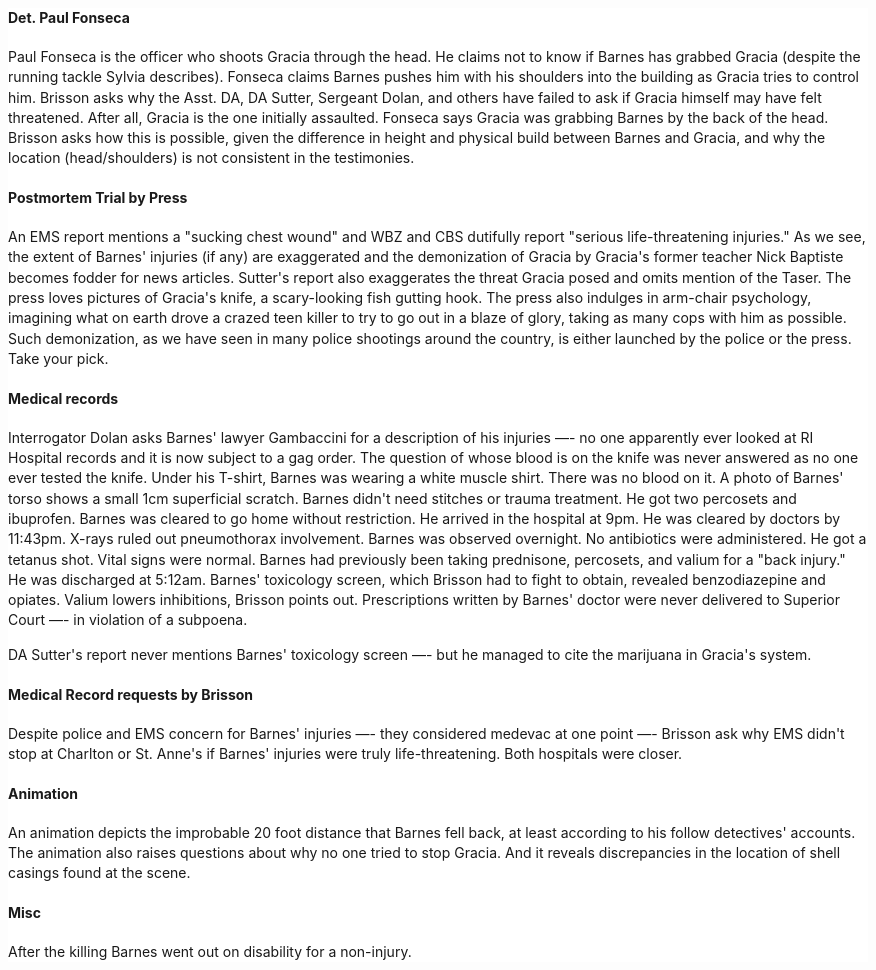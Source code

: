 #### Det. Paul Fonseca

Paul Fonseca is the officer who shoots Gracia through the head. He claims not to know if Barnes has grabbed Gracia (despite the running tackle Sylvia describes). Fonseca claims Barnes pushes him with his shoulders into the building as Gracia tries to control him. Brisson asks why the Asst. DA, DA Sutter, Sergeant Dolan, and others have failed to ask if Gracia himself may have felt threatened. After all, Gracia is the one initially assaulted. Fonseca says Gracia was grabbing Barnes by the back of the head. Brisson asks how this is possible, given the difference in height and physical build between Barnes and Gracia, and why the location (head/shoulders) is not consistent in the testimonies.

#### Postmortem Trial by Press

An EMS report mentions a "sucking chest wound" and WBZ and CBS dutifully report "serious life-threatening injuries." As we see, the extent of Barnes' injuries (if any) are exaggerated and the demonization of Gracia by Gracia's former teacher Nick Baptiste becomes fodder for news articles. Sutter's report also exaggerates the threat Gracia posed and omits mention of the Taser. The press loves pictures of Gracia's knife, a scary-looking fish gutting hook. The press also indulges in arm-chair psychology, imagining what on earth drove a crazed teen killer to try to go out in a blaze of glory, taking as many cops with him as possible. Such demonization, as we have seen in many police shootings around the country, is either launched by the police or the press. Take your pick.

#### Medical records

Interrogator Dolan asks Barnes' lawyer Gambaccini for a description of his injuries —- no one apparently ever looked at RI Hospital records and it is now subject to a gag order. The question of whose blood is on the knife was never answered as no one ever tested the knife. Under his T-shirt, Barnes was wearing a white muscle shirt. There was no blood on it. A photo of Barnes' torso shows a small 1cm superficial scratch. Barnes didn't need stitches or trauma treatment. He got two percosets and ibuprofen. Barnes was cleared to go home without restriction. He arrived in the hospital at 9pm. He was cleared by doctors by 11:43pm. X-rays ruled out pneumothorax involvement. Barnes was observed overnight. No antibiotics were administered. He got a tetanus shot. Vital signs were normal. Barnes had previously been taking prednisone, percosets, and valium for a "back injury." He was discharged at 5:12am. Barnes' toxicology screen, which Brisson had to fight to obtain, revealed benzodiazepine and opiates. Valium lowers inhibitions, Brisson points out. Prescriptions written by Barnes' doctor were never delivered to Superior Court —- in violation of a subpoena.

DA Sutter's report never mentions Barnes' toxicology screen —- but he managed to cite the marijuana in Gracia's system.

#### Medical Record requests by Brisson

Despite police and EMS concern for Barnes' injuries —- they considered medevac at one point —- Brisson ask why EMS didn't stop at Charlton or St. Anne's if Barnes' injuries were truly life-threatening. Both hospitals were closer.

#### Animation

An animation depicts the improbable 20 foot distance that Barnes fell back, at least according to his follow detectives' accounts. The animation also raises questions about why no one tried to stop Gracia. And it reveals discrepancies in the location of shell casings found at the scene.

#### Misc

After the killing Barnes went out on disability for a non-injury.
